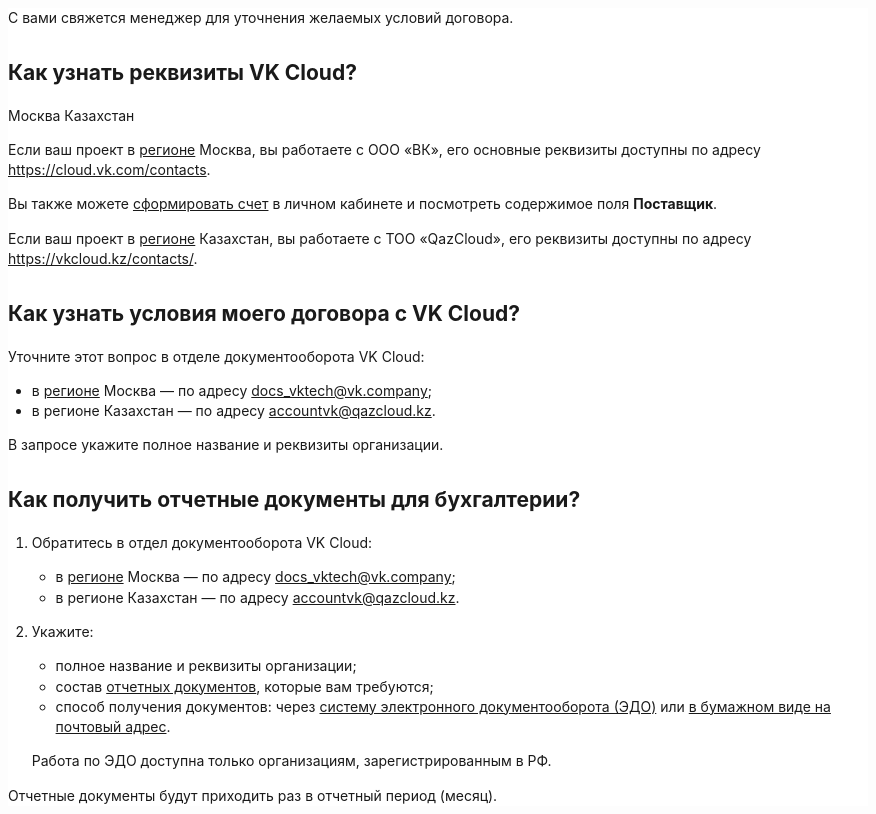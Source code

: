 С вами свяжется менеджер для уточнения желаемых условий договора.

## Как узнать реквизиты VK Cloud?

<tabs>
<tablist>
<tab>Москва</tab>
<tab>Казахстан</tab>
</tablist>
<tabpanel>

Если ваш проект в [регионе](/ru/base/account/concepts/regions) Москва, вы работаете с ООО «ВК», его основные реквизиты доступны по адресу https://cloud.vk.com/contacts.

Вы также можете [сформировать счет](../../instructions/bill-generation) в личном кабинете и посмотреть содержимое поля **Поставщик**.

</tabpanel>
<tabpanel>

Если ваш проект в [регионе](/ru/base/account/concepts/regions) Казахстан, вы работаете с TOO «QazCloud», его реквизиты доступны по адресу https://vkcloud.kz/contacts/.

</tabpanel>
</tabs>

## Как узнать условия моего договора с VK Cloud?

Уточните этот вопрос в отделе документооборота VK Cloud:

- в [регионе](/ru/base/account/concepts/regions) Москва — по адресу docs_vktech@vk.company;
- в регионе Казахстан — по адресу accountvk@qazcloud.kz.

В запросе укажите полное название и реквизиты организации.

## Как получить отчетные документы для бухгалтерии?

1. Обратитесь в отдел документооборота VK Cloud:

   - в [регионе](/ru/base/account/concepts/regions) Москва — по адресу docs_vktech@vk.company;
   - в регионе Казахстан — по адресу accountvk@qazcloud.kz.

1. Укажите:

   - полное название и реквизиты организации;
   - состав [отчетных документов](../../concepts/report), которые вам требуются;
   - способ получения документов: через [систему электронного документооборота (ЭДО)](../../concepts/report#elektronnyy_dokumentooborot_edo_76d587b) или [в бумажном виде на почтовый адрес](../../concepts/report#dostavka_originalov_dokumentov_4e41bc83).

   <info>

   Работа по ЭДО доступна только организациям, зарегистрированным в РФ.

   </info>

Отчетные документы будут приходить раз в отчетный период (месяц).
